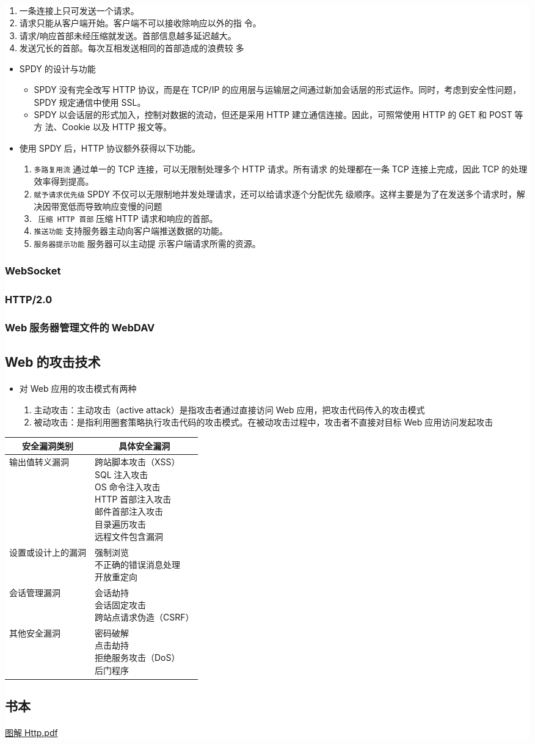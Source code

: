   1. 一条连接上只可发送一个请求。
  2. 请求只能从客户端开始。客户端不可以接收除响应以外的指
     令。
  3. 请求/响应首部未经压缩就发送。首部信息越多延迟越大。
  4. 发送冗长的首部。每次互相发送相同的首部造成的浪费较
     多

- SPDY 的设计与功能

  - SPDY 没有完全改写 HTTP 协议，而是在 TCP/IP 的应用层与运输层之间通过新加会话层的形式运作。同时，考虑到安全性问题，SPDY 规定通信中使用 SSL。
  - SPDY 以会话层的形式加入，控制对数据的流动，但还是采用 HTTP 建立通信连接。因此，可照常使用 HTTP 的 GET 和 POST 等方 法、Cookie 以及 HTTP 报文等。

- 使用 SPDY 后，HTTP 协议额外获得以下功能。

  1. `多路复用流`
     通过单一的 TCP 连接，可以无限制处理多个 HTTP 请求。所有请求
     的处理都在一条 TCP 连接上完成，因此 TCP 的处理效率得到提高。
  2. `赋予请求优先级`
     SPDY 不仅可以无限制地并发处理请求，还可以给请求逐个分配优先
     级顺序。这样主要是为了在发送多个请求时，解决因带宽低而导致响应变慢的问题
  3. ` 压缩 HTTP 首部`
     压缩 HTTP 请求和响应的首部。
  4. `推送功能`
     支持服务器主动向客户端推送数据的功能。
  5. `服务器提示功能`
     服务器可以主动提 示客户端请求所需的资源。

### WebSocket

### HTTP/2.0

### Web 服务器管理文件的 WebDAV

## Web 的攻击技术

- 对 Web 应用的攻击模式有两种

  1. 主动攻击：主动攻击（active attack）是指攻击者通过直接访问 Web 应用，把攻击代码传入的攻击模式
  2. 被动攻击：是指利用圈套策略执行攻击代码的攻击模式。在被动攻击过程中，攻击者不直接对目标 Web 应用访问发起攻击

| 安全漏洞类别       | 具体安全漏洞                                                                                                                        |
| ------------------ | ----------------------------------------------------------------------------------------------------------------------------------- |
| 输出值转义漏洞     | 跨站脚本攻击（XSS）<br>SQL 注入攻击<br>OS 命令注入攻击<br>HTTP 首部注入攻击<br>邮件首部注入攻击<br>目录遍历攻击<br>远程文件包含漏洞 |
| 设置或设计上的漏洞 | 强制浏览<br>不正确的错误消息处理<br>开放重定向                                                                                      |
| 会话管理漏洞       | 会话劫持<br>会话固定攻击<br>跨站点请求伪造（CSRF）                                                                                  |
| 其他安全漏洞       | 密码破解<br>点击劫持<br>拒绝服务攻击（DoS）<br>后门程序                                                                             |

## 书本

[图解 Http.pdf](./files/图解Http.pdf)
